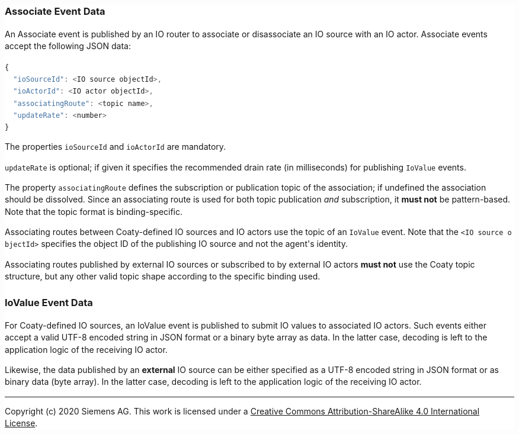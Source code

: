 ### Associate Event Data

An Associate event is published by an IO router to associate or disassociate an
IO source with an IO actor. Associate events accept the following JSON data:

```js
{
  "ioSourceId": <IO source objectId>,
  "ioActorId": <IO actor objectId>,
  "associatingRoute": <topic name>,
  "updateRate": <number>
}
```

The properties `ioSourceId` and `ioActorId` are mandatory.

`updateRate` is optional; if given it specifies the recommended drain rate (in
milliseconds) for publishing `IoValue` events.

The property `associatingRoute` defines the subscription or publication topic of
the association; if undefined the association should be dissolved. Since an
associating route is used for both topic publication *and* subscription, it
**must not** be pattern-based. Note that the topic format is binding-specific.

Associating routes between Coaty-defined IO sources and IO actors use the topic
of an `IoValue` event. Note that the `<IO source objectId>` specifies the object
ID of the publishing IO source and not the agent's identity.

Associating routes published by external IO sources or subscribed to by external
IO actors **must not** use the Coaty topic structure, but any other valid topic
shape according to the specific binding used.

### IoValue Event Data

For Coaty-defined IO sources, an IoValue event is published to submit IO values
to associated IO actors. Such events either accept a valid UTF-8 encoded string
in JSON format or a binary byte array as data. In the latter case, decoding is
left to the application logic of the receiving IO actor.

Likewise, the data published by an **external** IO source can be either
specified as a UTF-8 encoded string in JSON format or as binary data (byte
array). In the latter case, decoding is left to the application logic of the
receiving IO actor.

---
Copyright (c) 2020 Siemens AG. This work is licensed under a
[Creative Commons Attribution-ShareAlike 4.0 International License](http://creativecommons.org/licenses/by-sa/4.0/).
